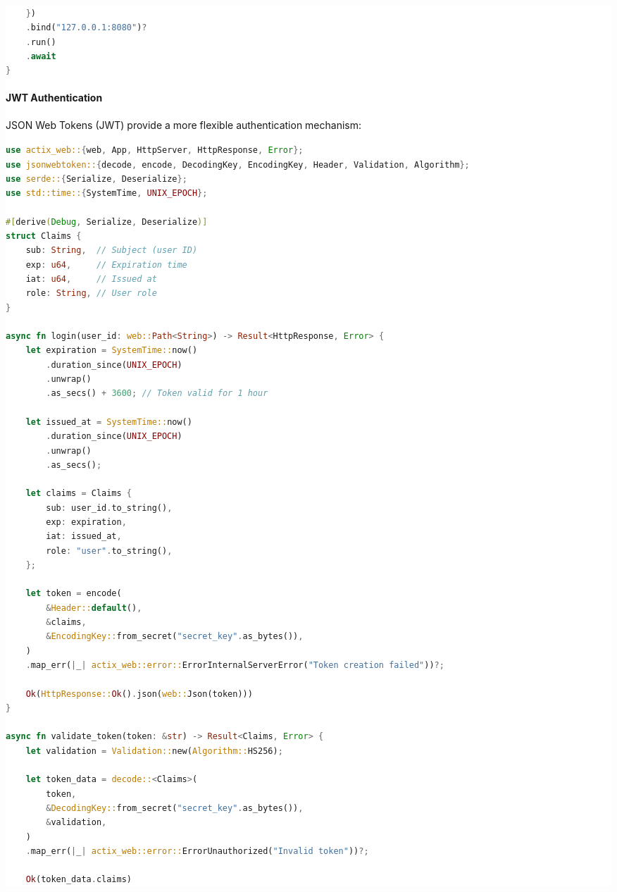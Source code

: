 ```rust
    })
    .bind("127.0.0.1:8080")?
    .run()
    .await
}
```

#### JWT Authentication

JSON Web Tokens (JWT) provide a more flexible authentication mechanism:

```rust
use actix_web::{web, App, HttpServer, HttpResponse, Error};
use jsonwebtoken::{decode, encode, DecodingKey, EncodingKey, Header, Validation, Algorithm};
use serde::{Serialize, Deserialize};
use std::time::{SystemTime, UNIX_EPOCH};

#[derive(Debug, Serialize, Deserialize)]
struct Claims {
    sub: String,  // Subject (user ID)
    exp: u64,     // Expiration time
    iat: u64,     // Issued at
    role: String, // User role
}

async fn login(user_id: web::Path<String>) -> Result<HttpResponse, Error> {
    let expiration = SystemTime::now()
        .duration_since(UNIX_EPOCH)
        .unwrap()
        .as_secs() + 3600; // Token valid for 1 hour

    let issued_at = SystemTime::now()
        .duration_since(UNIX_EPOCH)
        .unwrap()
        .as_secs();

    let claims = Claims {
        sub: user_id.to_string(),
        exp: expiration,
        iat: issued_at,
        role: "user".to_string(),
    };

    let token = encode(
        &Header::default(),
        &claims,
        &EncodingKey::from_secret("secret_key".as_bytes()),
    )
    .map_err(|_| actix_web::error::ErrorInternalServerError("Token creation failed"))?;

    Ok(HttpResponse::Ok().json(web::Json(token)))
}

async fn validate_token(token: &str) -> Result<Claims, Error> {
    let validation = Validation::new(Algorithm::HS256);

    let token_data = decode::<Claims>(
        token,
        &DecodingKey::from_secret("secret_key".as_bytes()),
        &validation,
    )
    .map_err(|_| actix_web::error::ErrorUnauthorized("Invalid token"))?;

    Ok(token_data.claims)
```